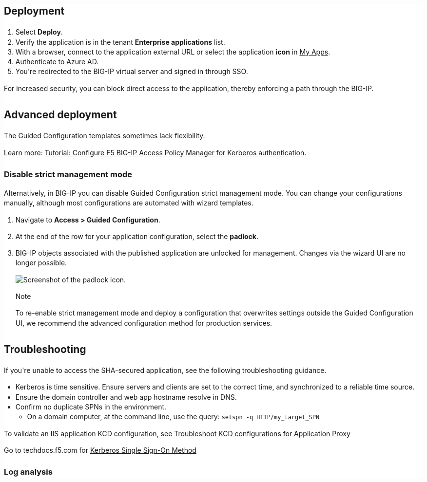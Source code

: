 ## Deployment

1. Select **Deploy**.
2. Verify the application is in the tenant **Enterprise applications** list.
3. With a browser, connect to the application external URL or select the application **icon** in [My Apps](https://myapps.microsoft.com/). 
4. Authenticate to Azure AD.
5. You're redirected to the BIG-IP virtual server and signed in through SSO.

For increased security, you can block direct access to the application, thereby enforcing a path through the BIG-IP.

## Advanced deployment

The Guided Configuration templates sometimes lack flexibility. 

Learn more: [Tutorial: Configure F5 BIG-IP Access Policy Manager for Kerberos authentication](./f5-big-ip-kerberos-advanced.md).

### Disable strict management mode

Alternatively, in BIG-IP you can disable Guided Configuration strict management mode. You can change your configurations manually, although most configurations are automated with wizard templates.

1. Navigate to **Access > Guided Configuration**.
2. At the end of the row for your application configuration, select the **padlock**. 
3. BIG-IP objects associated with the published application are unlocked for management. Changes via the wizard UI are no longer possible. 
 
   ![Screenshot of the padlock icon.](./media/f5-big-ip-oracle/strict-mode-padlock.png)

   >[!NOTE]
   >To re-enable strict management mode and deploy a configuration that overwrites settings outside the Guided Configuration UI, we recommend the advanced 
    configuration method for production services.

## Troubleshooting

If you're unable to access the SHA-secured application, see the following troubleshooting guidance.

* Kerberos is time sensitive. Ensure servers and clients are set to the correct time, and synchronized to a reliable time source.
* Ensure the domain controller and web app hostname resolve in DNS.
* Confirm no duplicate SPNs in the environment. 
  * On a domain computer, at the command line, use the query: `setspn -q HTTP/my_target_SPN`

To validate an IIS application KCD configuration, see [Troubleshoot KCD configurations for Application Proxy](../app-proxy/application-proxy-back-end-kerberos-constrained-delegation-how-to.md) 

Go to techdocs.f5.com for [Kerberos Single Sign-On Method](https://techdocs.f5.com/en-us/bigip-15-1-0/big-ip-access-policy-manager-single-sign-on-concepts-configuration/kerberos-single-sign-on-method.html)

### Log analysis
